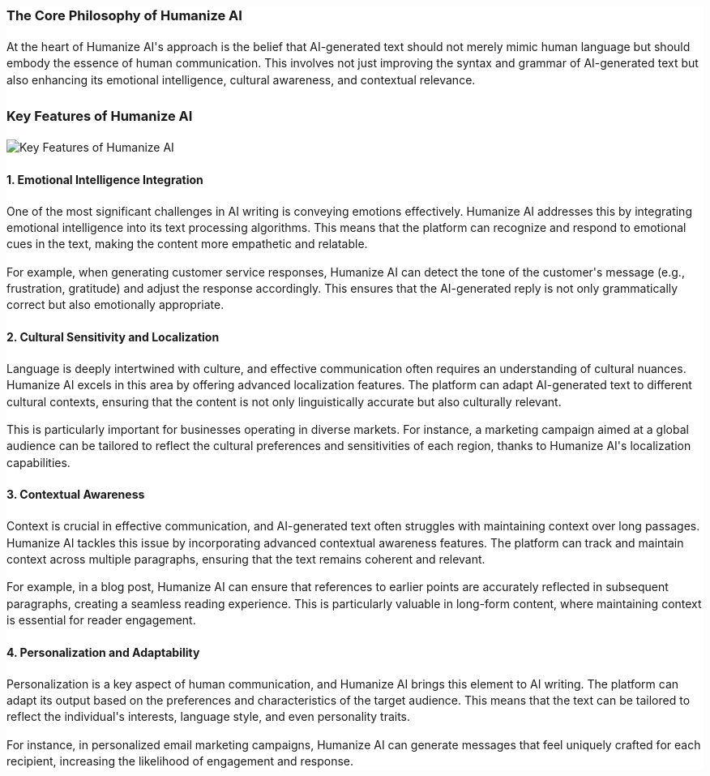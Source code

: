 ### The Core Philosophy of Humanize AI

At the heart of Humanize AI's approach is the belief that AI-generated text should not merely mimic human language but should embody the essence of human communication. This involves not just improving the syntax and grammar of AI-generated text but also enhancing its emotional intelligence, cultural awareness, and contextual relevance.

### Key Features of Humanize AI

![Key Features of Humanize AI](/images/11.jpeg)


#### 1. **Emotional Intelligence Integration**

One of the most significant challenges in AI writing is conveying emotions effectively. Humanize AI addresses this by integrating emotional intelligence into its text processing algorithms. This means that the platform can recognize and respond to emotional cues in the text, making the content more empathetic and relatable.

For example, when generating customer service responses, Humanize AI can detect the tone of the customer's message (e.g., frustration, gratitude) and adjust the response accordingly. This ensures that the AI-generated reply is not only grammatically correct but also emotionally appropriate.

#### 2. **Cultural Sensitivity and Localization**

Language is deeply intertwined with culture, and effective communication often requires an understanding of cultural nuances. Humanize AI excels in this area by offering advanced localization features. The platform can adapt AI-generated text to different cultural contexts, ensuring that the content is not only linguistically accurate but also culturally relevant.

This is particularly important for businesses operating in diverse markets. For instance, a marketing campaign aimed at a global audience can be tailored to reflect the cultural preferences and sensitivities of each region, thanks to Humanize AI's localization capabilities.

#### 3. **Contextual Awareness**

Context is crucial in effective communication, and AI-generated text often struggles with maintaining context over long passages. Humanize AI tackles this issue by incorporating advanced contextual awareness features. The platform can track and maintain context across multiple paragraphs, ensuring that the text remains coherent and relevant.

For example, in a blog post, Humanize AI can ensure that references to earlier points are accurately reflected in subsequent paragraphs, creating a seamless reading experience. This is particularly valuable in long-form content, where maintaining context is essential for reader engagement.

#### 4. **Personalization and Adaptability**

Personalization is a key aspect of human communication, and Humanize AI brings this element to AI writing. The platform can adapt its output based on the preferences and characteristics of the target audience. This means that the text can be tailored to reflect the individual's interests, language style, and even personality traits.

For instance, in personalized email marketing campaigns, Humanize AI can generate messages that feel uniquely crafted for each recipient, increasing the likelihood of engagement and response.
